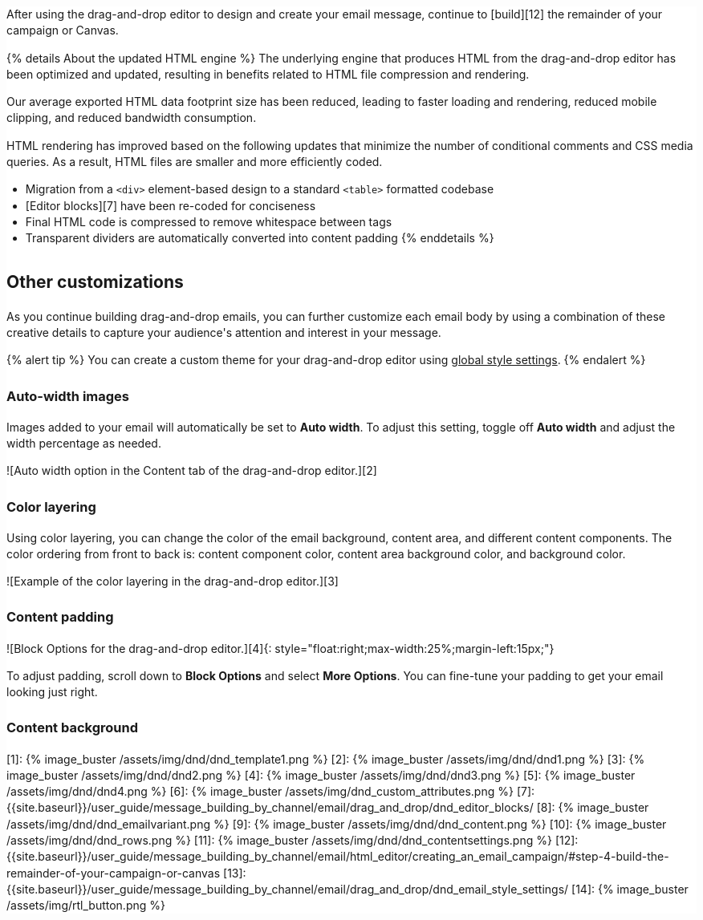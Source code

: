 After using the drag-and-drop editor to design and create your email message, continue to [build][12] the remainder of your campaign or Canvas.

{% details About the updated HTML engine %}
The underlying engine that produces HTML from the drag-and-drop editor has been optimized and updated, resulting in benefits related to HTML file compression and rendering.

Our average exported HTML data footprint size has been reduced, leading to faster loading and rendering, reduced mobile clipping, and reduced bandwidth consumption.

HTML rendering has improved based on the following updates that minimize the number of conditional comments and CSS media queries. As a result, HTML files are smaller and more efficiently coded.
- Migration from a `<div>` element-based design to a standard `<table>` formatted codebase
- [Editor blocks][7] have been re-coded for conciseness
- Final HTML code is compressed to remove whitespace between tags
- Transparent dividers are automatically converted into content padding
{% enddetails %}

## Other customizations

As you continue building drag-and-drop emails, you can further customize each email body by using a combination of these creative details to capture your audience's attention and interest in your message.

{% alert tip %}
You can create a custom theme for your drag-and-drop editor using [global style settings]({{site.baseurl}}/user_guide/message_building_by_channel/email/drag_and_drop/dnd_email_style_settings/).
{% endalert %}

### Auto-width images

Images added to your email will automatically be set to **Auto width**. To adjust this setting, toggle off **Auto width** and adjust the width percentage as needed.

![Auto width option in the Content tab of the drag-and-drop editor.][2]

### Color layering

Using color layering, you can change the color of the email background, content area, and different content components. The color ordering from front to back is: content component color, content area background color, and background color.

![Example of the color layering in the drag-and-drop editor.][3]

### Content padding

![Block Options for the drag-and-drop editor.][4]{: style="float:right;max-width:25%;margin-left:15px;"}

To adjust padding, scroll down to **Block Options** and select **More Options**. You can fine-tune your padding to get your email looking just right.

### Content background


[1]: {% image_buster /assets/img/dnd/dnd_template1.png %}
[2]: {% image_buster /assets/img/dnd/dnd1.png %}
[3]: {% image_buster /assets/img/dnd/dnd2.png %}
[4]: {% image_buster /assets/img/dnd/dnd3.png %}
[5]: {% image_buster /assets/img/dnd/dnd4.png %}
[6]: {% image_buster /assets/img/dnd_custom_attributes.png %}
[7]: {{site.baseurl}}/user_guide/message_building_by_channel/email/drag_and_drop/dnd_editor_blocks/
[8]: {% image_buster /assets/img/dnd/dnd_emailvariant.png %}
[9]: {% image_buster /assets/img/dnd/dnd_content.png %}
[10]: {% image_buster /assets/img/dnd/dnd_rows.png %}
[11]: {% image_buster /assets/img/dnd/dnd_contentsettings.png %}
[12]: {{site.baseurl}}/user_guide/message_building_by_channel/email/html_editor/creating_an_email_campaign/#step-4-build-the-remainder-of-your-campaign-or-canvas
[13]: {{site.baseurl}}/user_guide/message_building_by_channel/email/drag_and_drop/dnd_email_style_settings/
[14]: {% image_buster /assets/img/rtl_button.png %}